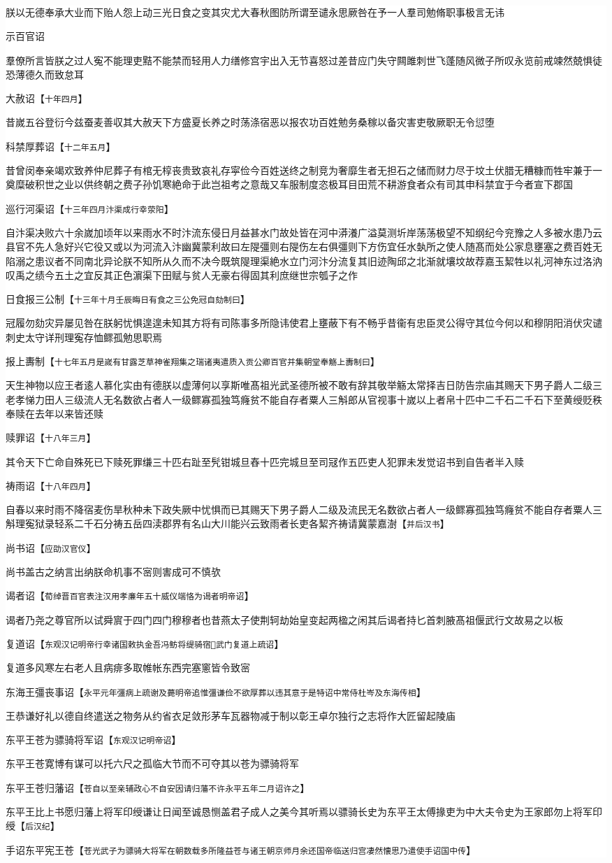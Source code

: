朕以无德奉承大业而下贻人怨上动三光日食之变其灾尤大春秋图防所谓至谴永思厥咎在予一人羣司勉脩职事极言无讳  

示百官诏  

羣僚所言皆朕之过人寃不能理吏黠不能禁而轻用人力缮修宫宇出入无节喜怒过差昔应门失守闗雎刺世飞蓬随风微子所叹永览前戒竦然兢惧徒恐薄德久而致怠耳  

大赦诏【`十年四月`】  

昔嵗五谷登衍今兹蚕麦善収其大赦天下方盛夏长养之时荡涤宿恶以报农功百姓勉务桑稼以备灾害吏敬厥职无令愆堕  

科禁厚葬诏【`十二年五月`】  

昔曾闵奉亲竭欢致养仲尼葬子有棺无椁丧贵致哀礼存寜俭今百姓送终之制竞为奢靡生者无担石之储而财力尽于坟土伏腊无糟糠而牲牢兼于一奠糜破积世之业以供终朝之费子孙饥寒絶命于此岂祖考之意哉又车服制度恣极耳目田荒不耕游食者众有司其申科禁宜于今者宣下郡国  

巡行河渠诏【`十三年四月汴渠成行幸荥阳`】  

自汴渠决败六十余嵗加顷年以来雨水不时汴流东侵日月益甚水门故处皆在河中漭瀁广溢莫测圻岸荡荡极望不知纲纪今兖豫之人多被水患乃云县官不先人急好兴它役又或以为河流入汴幽冀蒙利故曰左隄彊则右隄伤左右俱彊则下方伤宜任水埶所之使人随髙而处公家息壅塞之费百姓无陷溺之患议者不同南北异论朕不知所从久而不决今既筑隄理渠絶水立门河汴分流复其旧迹陶邱之北渐就壤坟故荐嘉玉絜牲以礼河神东过洛汭叹禹之绩今五土之宜反其正色濵渠下田赋与贫人无豪右得固其利庶继世宗瓠子之作  

日食报三公制【`十三年十月壬辰晦日有食之三公免冠自劾制曰`】  

冠履勿劾灾异屡见咎在朕躬忧惧遑遑未知其方将有司陈事多所隐讳使君上壅蔽下有不畅乎昔衞有忠臣灵公得守其位今何以和穆阴阳消伏灾谴刺史太守详刑理寃存恤鳏孤勉思职焉  

报上夀制【`十七年五月是嵗有甘露芝草神雀翔集之瑞诸夷遣质入贡公卿百官并集朝堂奉觞上夀制曰`】  

天生神物以应王者逺人慕化实由有德朕以虚薄何以享斯唯髙祖光武圣德所被不敢有辞其敬举觞太常择吉日防告宗庙其赐天下男子爵人二级三老孝悌力田人三级流人无名数欲占者人一级鳏寡孤独笃癃贫不能自存者粟人三斛郎从官视事十嵗以上者帛十匹中二千石二千石下至黄绶贬秩奉赎在去年以来皆还赎  

赎罪诏【`十八年三月`】  

其令天下亡命自殊死已下赎死罪缣三十匹右趾至髠钳城旦舂十匹完城旦至司冦作五匹吏人犯罪未发觉诏书到自告者半入赎  

祷雨诏【`十八年四月`】  

自春以来时雨不降宿麦伤旱秋种未下政失厥中忧惧而已其赐天下男子爵人二级及流民无名数欲占者人一级鳏寡孤独笃癃贫不能自存者粟人三斛理寃狱录轻系二千石分祷五岳四渎郡界有名山大川能兴云致雨者长吏各絜齐祷请冀蒙嘉澍【`并后汉书`】  

尚书诏【`应劭汉官仪`】  

尚书盖古之纳言出纳朕命机事不宻则害成可不慎欤  

谒者诏【`荀绰晋百官表注汉用孝亷年五十威仪端恪为谒者明帝诏`】  

谒者乃尧之尊官所以试舜賔于四门四门穆穆者也昔燕太子使荆轲劫始皇变起两楹之闲其后谒者持匕首刺腋髙祖偃武行文故易之以板  

复道诏【`东观汉记明帝行幸诸国敕执金吾冯鲂将缇骑宿武门复道上疏诏`】  

复道多风寒左右老人且病痱多取帷帐东西完塞窻皆令致宻  

东海王彊丧事诏【`永平元年彊病上疏谢及薨明帝追惟彊谦俭不欲厚葬以违其意于是特诏中常侍杜岑及东海传相`】  

王恭谦好礼以德自终遣送之物务从约省衣足敛形茅车瓦器物减于制以彰王卓尔独行之志将作大匠留起陵庙  

东平王苍为骠骑将军诏【`东观汉记明帝诏`】  

东平王苍寛博有谋可以托六尺之孤临大节而不可夺其以苍为骠骑将军  

东平王苍归藩诏【`苍自以至亲辅政心不自安因请归藩不许永平五年二月诏许之`】  

东平王比上书愿归藩上将军印绶谦让日闻至诚恳恻盖君子成人之美今其听焉以骠骑长史为东平王太傅掾吏为中大夫令史为王家郎勿上将军印绶【`后汉纪`】  

手诏东平宪王苍【`苍光武子为骠骑大将军在朝数载多所隆益苍与诸王朝京师月余还国帝临送归宫凄然懐思乃遣使手诏国中传`】  
